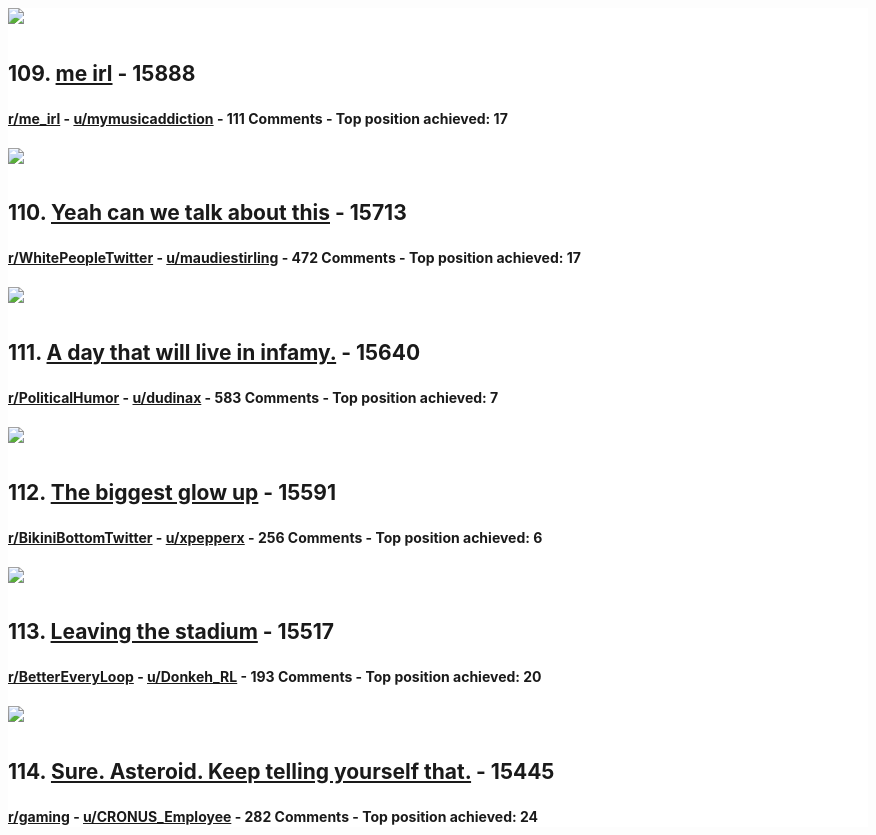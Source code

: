 <a href="https://i.redd.it/7n2g8wo82b811.jpg"><img src="https://b.thumbs.redditmedia.com/wMpYnvB60Gsh-wbVmSZj55RA4BInSbmJo2ZMYzA5x7I.jpg"></img></a>

## 109. [me irl](http://reddit.com/r/me_irl/comments/8wmtm8/me_irl/) - 15888
#### [r/me_irl](http://reddit.com/r/me_irl) - [u/mymusicaddiction](http://reddit.com/u/mymusicaddiction) - 111 Comments - Top position achieved: 17

<a href="https://i.redd.it/bwfd31t3nd811.png"><img src="https://b.thumbs.redditmedia.com/IID1Y4TwhuFNKaqXzB19XyVNmbgwq5EMHDj03WVmbDM.jpg"></img></a>

## 110. [Yeah can we talk about this](http://reddit.com/r/WhitePeopleTwitter/comments/8wia6p/yeah_can_we_talk_about_this/) - 15713
#### [r/WhitePeopleTwitter](http://reddit.com/r/WhitePeopleTwitter) - [u/maudiestirling](http://reddit.com/u/maudiestirling) - 472 Comments - Top position achieved: 17

<a href="https://i.redd.it/uixcfaslaa811.jpg"><img src="https://b.thumbs.redditmedia.com/agCGp2T3zvhjSe8MN_q8GbTsY1O_C2Vag_UyylRSVGE.jpg"></img></a>

## 111. [A day that will live in infamy.](http://reddit.com/r/PoliticalHumor/comments/8wjgai/a_day_that_will_live_in_infamy/) - 15640
#### [r/PoliticalHumor](http://reddit.com/r/PoliticalHumor) - [u/dudinax](http://reddit.com/u/dudinax) - 583 Comments - Top position achieved: 7

<a href="https://i.redd.it/4u4mv5fqgb811.jpg"><img src="https://a.thumbs.redditmedia.com/srvXvsNy2JqM069zPX6eh3MDUdT3ZOCnmeF9cWZX5H4.jpg"></img></a>

## 112. [The biggest glow up](http://reddit.com/r/BikiniBottomTwitter/comments/8wogjx/the_biggest_glow_up/) - 15591
#### [r/BikiniBottomTwitter](http://reddit.com/r/BikiniBottomTwitter) - [u/xpepperx](http://reddit.com/u/xpepperx) - 256 Comments - Top position achieved: 6

<a href="https://i.redd.it/hxwyvvckpe811.jpg"><img src="https://a.thumbs.redditmedia.com/sMGYGjtAD0XSolv23FGw3ZcC2K8Jg5FmTQdGmwmyPD8.jpg"></img></a>

## 113. [Leaving the stadium](http://reddit.com/r/BetterEveryLoop/comments/8wmp6j/leaving_the_stadium/) - 15517
#### [r/BetterEveryLoop](http://reddit.com/r/BetterEveryLoop) - [u/Donkeh_RL](http://reddit.com/u/Donkeh_RL) - 193 Comments - Top position achieved: 20

<a href="https://v.redd.it/gvlfg1kbkd811"><img src="https://b.thumbs.redditmedia.com/-aRs8XiYBiQVU69_gfBWRV3nh7BXgu9DJEImM4SSeso.jpg"></img></a>

## 114. [Sure. Asteroid. Keep telling yourself that.](http://reddit.com/r/gaming/comments/8wknht/sure_asteroid_keep_telling_yourself_that/) - 15445
#### [r/gaming](http://reddit.com/r/gaming) - [u/CRONUS_Employee](http://reddit.com/u/CRONUS_Employee) - 282 Comments - Top position achieved: 24
